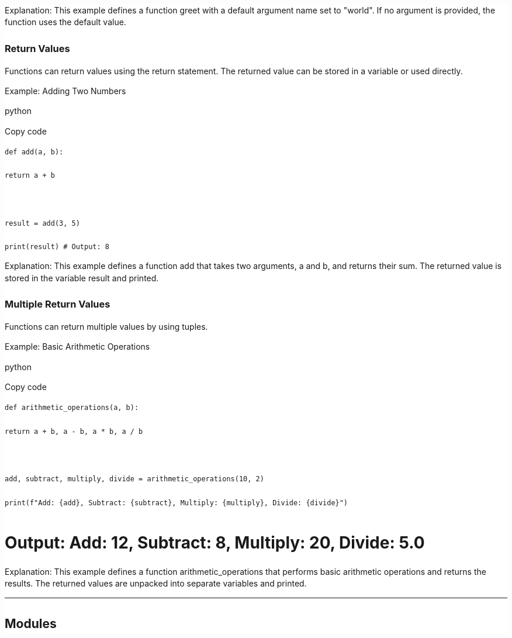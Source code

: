   

Explanation: This example defines a function greet with a default argument name set to "world". If no argument is provided, the function uses the default value.

### Return Values

Functions can return values using the return statement. The returned value can be stored in a variable or used directly.

Example: Adding Two Numbers

python

Copy code

    def add(a, b):
    
    return a + b
    
      
    
    result = add(3, 5)
    
    print(result) # Output: 8

  

Explanation: This example defines a function add that takes two arguments, a and b, and returns their sum. The returned value is stored in the variable result and printed.

### Multiple Return Values

Functions can return multiple values by using tuples.

Example: Basic Arithmetic Operations

python

Copy code

    def arithmetic_operations(a, b):
    
    return a + b, a - b, a * b, a / b
    
      
    
    add, subtract, multiply, divide = arithmetic_operations(10, 2)
    
    print(f"Add: {add}, Subtract: {subtract}, Multiply: {multiply}, Divide: {divide}")

# Output: Add: 12, Subtract: 8, Multiply: 20, Divide: 5.0

  

Explanation: This example defines a function arithmetic_operations that performs basic arithmetic operations and returns the results. The returned values are unpacked into separate variables and printed.

----------

## Modules
